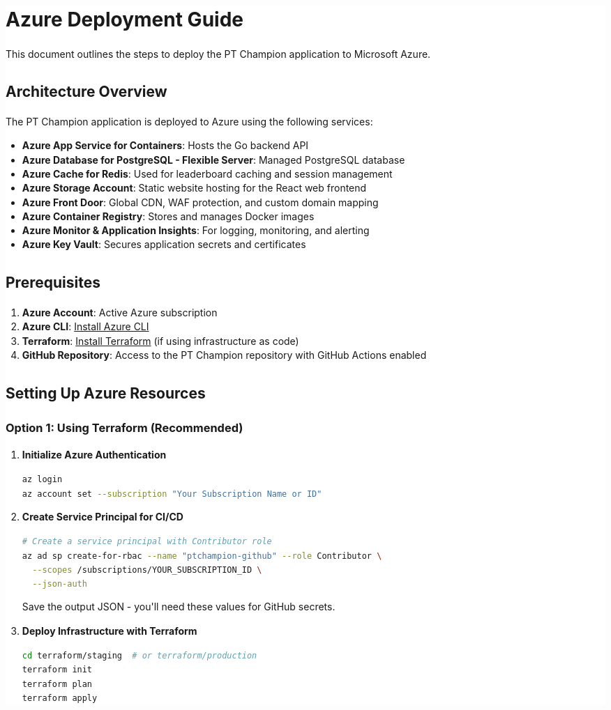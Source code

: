 # Azure Deployment Guide

This document outlines the steps to deploy the PT Champion application to Microsoft Azure.

## Architecture Overview

The PT Champion application is deployed to Azure using the following services:

- **Azure App Service for Containers**: Hosts the Go backend API
- **Azure Database for PostgreSQL - Flexible Server**: Managed PostgreSQL database
- **Azure Cache for Redis**: Used for leaderboard caching and session management
- **Azure Storage Account**: Static website hosting for the React web frontend
- **Azure Front Door**: Global CDN, WAF protection, and custom domain mapping
- **Azure Container Registry**: Stores and manages Docker images
- **Azure Monitor & Application Insights**: For logging, monitoring, and alerting
- **Azure Key Vault**: Secures application secrets and certificates

## Prerequisites

1. **Azure Account**: Active Azure subscription
2. **Azure CLI**: [Install Azure CLI](https://docs.microsoft.com/en-us/cli/azure/install-azure-cli)
3. **Terraform**: [Install Terraform](https://learn.hashicorp.com/tutorials/terraform/install-cli) (if using infrastructure as code)
4. **GitHub Repository**: Access to the PT Champion repository with GitHub Actions enabled

## Setting Up Azure Resources

### Option 1: Using Terraform (Recommended)

1. **Initialize Azure Authentication**

   ```bash
   az login
   az account set --subscription "Your Subscription Name or ID"
   ```

2. **Create Service Principal for CI/CD**

   ```bash
   # Create a service principal with Contributor role
   az ad sp create-for-rbac --name "ptchampion-github" --role Contributor \
     --scopes /subscriptions/YOUR_SUBSCRIPTION_ID \
     --json-auth
   ```

   Save the output JSON - you'll need these values for GitHub secrets.

3. **Deploy Infrastructure with Terraform**

   ```bash
   cd terraform/staging  # or terraform/production
   terraform init
   terraform plan
   terraform apply
   ```
